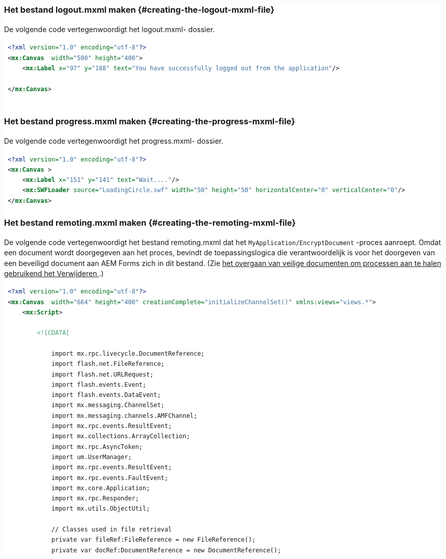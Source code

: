 ### Het bestand logout.mxml maken {#creating-the-logout-mxml-file}

De volgende code vertegenwoordigt het logout.mxml- dossier.

```xml
 <?xml version="1.0" encoding="utf-8"?>
 <mx:Canvas  width="500" height="400">
     <mx:Label x="97" y="188" text="You have successfully logged out from the application"/>
 
 </mx:Canvas>
 
```

### Het bestand progress.mxml maken {#creating-the-progress-mxml-file}

De volgende code vertegenwoordigt het progress.mxml- dossier.

```xml
 <?xml version="1.0" encoding="utf-8"?>
 <mx:Canvas >
     <mx:Label x="151" y="141" text="Wait...."/>
     <mx:SWFLoader source="LoadingCircle.swf" width="50" height="50" horizontalCenter="0" verticalCenter="0"/>
 </mx:Canvas>
```

### Het bestand remoting.mxml maken {#creating-the-remoting-mxml-file}

De volgende code vertegenwoordigt het bestand remoting.mxml dat het `MyApplication/EncryptDocument` -proces aanroept. Omdat een document wordt doorgegeven aan het proces, bevindt de toepassingslogica die verantwoordelijk is voor het doorgeven van een beveiligd document aan AEM Forms zich in dit bestand. (Zie [ het overgaan van veilige documenten om processen aan te halen gebruikend het Verwijderen ](/help/forms/developing/invoking-aem-forms-using-remoting.md#passing-secure-documents-to-invoke-processes-using-remoting).)

```xml
 <?xml version="1.0" encoding="utf-8"?>
 <mx:Canvas  width="664" height="400" creationComplete="initializeChannelSet()" xmlns:views="views.*">
     <mx:Script>
 
         <![CDATA[
 
             import mx.rpc.livecycle.DocumentReference;
             import flash.net.FileReference;
             import flash.net.URLRequest;
             import flash.events.Event;
             import flash.events.DataEvent;
             import mx.messaging.ChannelSet;
             import mx.messaging.channels.AMFChannel;
             import mx.rpc.events.ResultEvent;
             import mx.collections.ArrayCollection;
             import mx.rpc.AsyncToken;
             import um.UserManager;
             import mx.rpc.events.ResultEvent;
             import mx.rpc.events.FaultEvent;
             import mx.core.Application;
             import mx.rpc.Responder;
             import mx.utils.ObjectUtil;
 
             // Classes used in file retrieval
             private var fileRef:FileReference = new FileReference();
             private var docRef:DocumentReference = new DocumentReference();
```